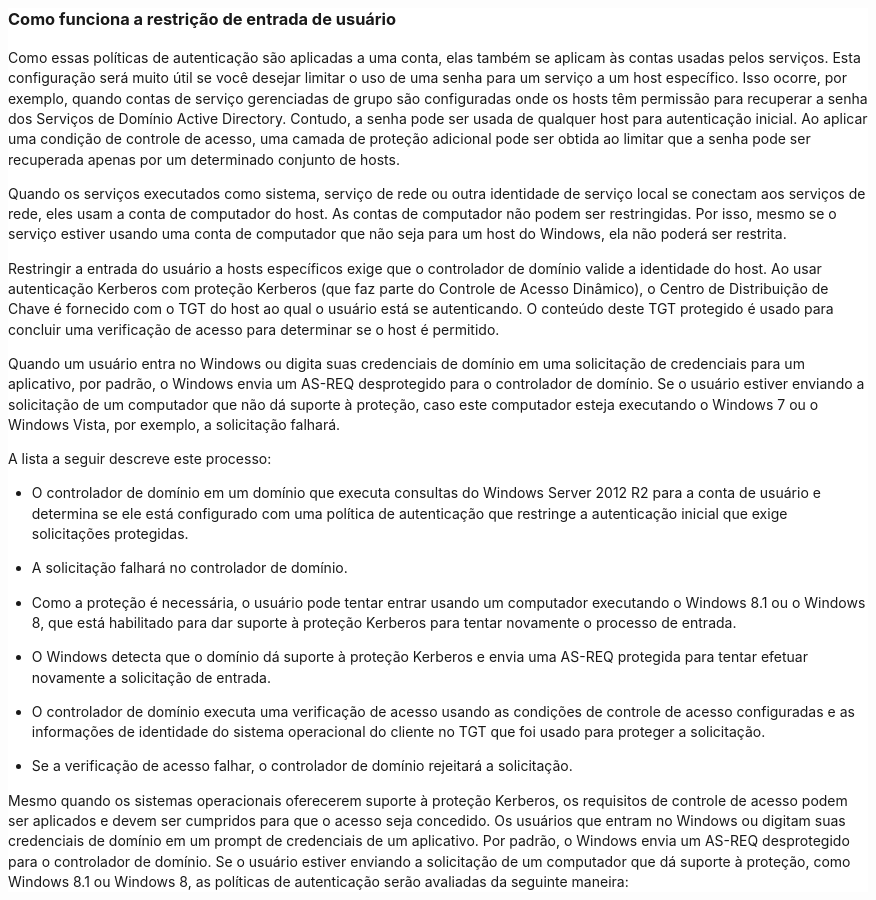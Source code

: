 ### <a name="how-restricting-a-user-sign-in-works"></a><a name="BKMK_HowRestrictingSignOn"></a>Como funciona a restrição de entrada de usuário
Como essas políticas de autenticação são aplicadas a uma conta, elas também se aplicam às contas usadas pelos serviços. Esta configuração será muito útil se você desejar limitar o uso de uma senha para um serviço a um host específico. Isso ocorre, por exemplo, quando contas de serviço gerenciadas de grupo são configuradas onde os hosts têm permissão para recuperar a senha dos Serviços de Domínio Active Directory. Contudo, a senha pode ser usada de qualquer host para autenticação inicial. Ao aplicar uma condição de controle de acesso, uma camada de proteção adicional pode ser obtida ao limitar que a senha pode ser recuperada apenas por um determinado conjunto de hosts.

Quando os serviços executados como sistema, serviço de rede ou outra identidade de serviço local se conectam aos serviços de rede, eles usam a conta de computador do host. As contas de computador não podem ser restringidas. Por isso, mesmo se o serviço estiver usando uma conta de computador que não seja para um host do Windows, ela não poderá ser restrita.

Restringir a entrada do usuário a hosts específicos exige que o controlador de domínio valide a identidade do host. Ao usar autenticação Kerberos com proteção Kerberos (que faz parte do Controle de Acesso Dinâmico), o Centro de Distribuição de Chave é fornecido com o TGT do host ao qual o usuário está se autenticando. O conteúdo deste TGT protegido é usado para concluir uma verificação de acesso para determinar se o host é permitido.

Quando um usuário entra no Windows ou digita suas credenciais de domínio em uma solicitação de credenciais para um aplicativo, por padrão, o Windows envia um AS-REQ desprotegido para o controlador de domínio. Se o usuário estiver enviando a solicitação de um computador que não dá suporte à proteção, caso este computador esteja executando o Windows 7 ou o Windows Vista, por exemplo, a solicitação falhará.

A lista a seguir descreve este processo:

-   O controlador de domínio em um domínio que executa consultas do Windows Server 2012 R2 para a conta de usuário e determina se ele está configurado com uma política de autenticação que restringe a autenticação inicial que exige solicitações protegidas.

-   A solicitação falhará no controlador de domínio.

-   Como a proteção é necessária, o usuário pode tentar entrar usando um computador executando o Windows 8.1 ou o Windows 8, que está habilitado para dar suporte à proteção Kerberos para tentar novamente o processo de entrada.

-   O Windows detecta que o domínio dá suporte à proteção Kerberos e envia uma AS-REQ protegida para tentar efetuar novamente a solicitação de entrada.

-   O controlador de domínio executa uma verificação de acesso usando as condições de controle de acesso configuradas e as informações de identidade do sistema operacional do cliente no TGT que foi usado para proteger a solicitação.

-   Se a verificação de acesso falhar, o controlador de domínio rejeitará a solicitação.

Mesmo quando os sistemas operacionais oferecerem suporte à proteção Kerberos, os requisitos de controle de acesso podem ser aplicados e devem ser cumpridos para que o acesso seja concedido. Os usuários que entram no Windows ou digitam suas credenciais de domínio em um prompt de credenciais de um aplicativo. Por padrão, o Windows envia um AS-REQ desprotegido para o controlador de domínio. Se o usuário estiver enviando a solicitação de um computador que dá suporte à proteção, como Windows 8.1 ou Windows 8, as políticas de autenticação serão avaliadas da seguinte maneira:
